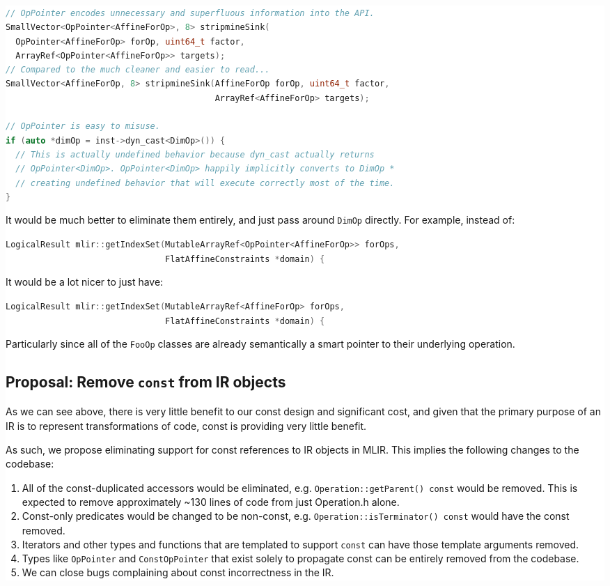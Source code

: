 ```C++
// OpPointer encodes unnecessary and superfluous information into the API.
SmallVector<OpPointer<AffineForOp>, 8> stripmineSink(
  OpPointer<AffineForOp> forOp, uint64_t factor,
  ArrayRef<OpPointer<AffineForOp>> targets);
// Compared to the much cleaner and easier to read...
SmallVector<AffineForOp, 8> stripmineSink(AffineForOp forOp, uint64_t factor,
                                          ArrayRef<AffineForOp> targets);

// OpPointer is easy to misuse.
if (auto *dimOp = inst->dyn_cast<DimOp>()) {
  // This is actually undefined behavior because dyn_cast actually returns
  // OpPointer<DimOp>. OpPointer<DimOp> happily implicitly converts to DimOp *
  // creating undefined behavior that will execute correctly most of the time.
}
```

It would be much better to eliminate them entirely, and just pass around `DimOp`
directly. For example, instead of:

```C++
LogicalResult mlir::getIndexSet(MutableArrayRef<OpPointer<AffineForOp>> forOps,
                                FlatAffineConstraints *domain) {

```

It would be a lot nicer to just have:

```c++
LogicalResult mlir::getIndexSet(MutableArrayRef<AffineForOp> forOps,
                                FlatAffineConstraints *domain) {
```

Particularly since all of the `FooOp` classes are already semantically a smart
pointer to their underlying operation.

## Proposal: Remove `const` from IR objects

As we can see above, there is very little benefit to our const design and
significant cost, and given that the primary purpose of an IR is to represent
transformations of code, const is providing very little benefit.

As such, we propose eliminating support for const references to IR objects in
MLIR.  This implies the following changes to the codebase:

1.  All of the const-duplicated accessors would be eliminated, e.g.
    `Operation::getParent() const` would be removed. This is expected to remove
    approximately ~130 lines of code from just Operation.h alone.
1.  Const-only predicates would be changed to be non-const, e.g.
    `Operation::isTerminator() const` would have the const removed.
1.  Iterators and other types and functions that are templated to support
    `const` can have those template arguments removed.
1.  Types like `OpPointer` and `ConstOpPointer` that exist solely to propagate
    const can be entirely removed from the codebase.
1.  We can close bugs complaining about const incorrectness in the IR.
